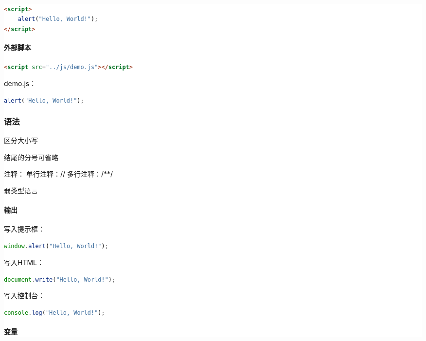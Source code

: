 <script></script>

```html
<script>
    alert("Hello, World!");
</script>
```



#### 外部脚本

<script></script>

```html
<script src="../js/demo.js"></script>
```

demo.js：

```javascript
alert("Hello, World!");
```



### 语法

区分大小写

结尾的分号可省略

注释：
	单行注释：//
	多行注释：/**/

弱类型语言



#### 输出

写入提示框：

```javascript
window.alert("Hello, World!");
```

写入HTML：

```javascript
document.write("Hello, World!");
```

写入控制台：

```javascript
console.log("Hello, World!");
```



#### 变量
